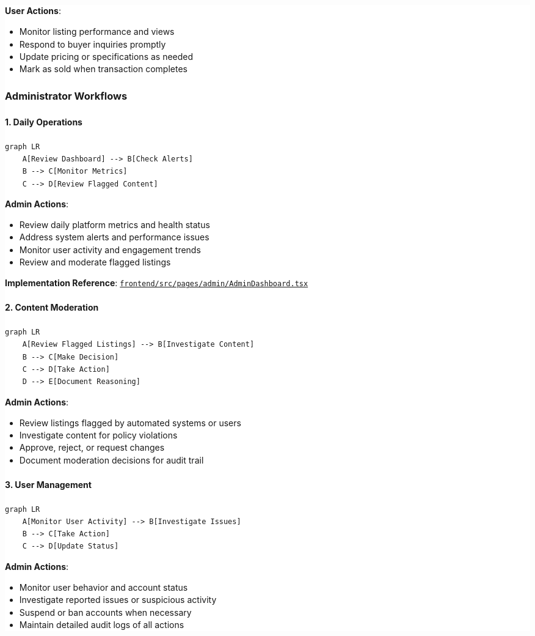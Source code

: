 **User Actions**:
- Monitor listing performance and views
- Respond to buyer inquiries promptly
- Update pricing or specifications as needed
- Mark as sold when transaction completes

### Administrator Workflows

#### 1. Daily Operations
```mermaid
graph LR
    A[Review Dashboard] --> B[Check Alerts]
    B --> C[Monitor Metrics]
    C --> D[Review Flagged Content]
```

**Admin Actions**:
- Review daily platform metrics and health status
- Address system alerts and performance issues
- Monitor user activity and engagement trends
- Review and moderate flagged listings

**Implementation Reference**: [`frontend/src/pages/admin/AdminDashboard.tsx`](frontend/../frontend/src/pages/admin/AdminDashboard.tsx)

#### 2. Content Moderation
```mermaid
graph LR
    A[Review Flagged Listings] --> B[Investigate Content]
    B --> C[Make Decision]
    C --> D[Take Action]
    D --> E[Document Reasoning]
```

**Admin Actions**:
- Review listings flagged by automated systems or users
- Investigate content for policy violations
- Approve, reject, or request changes
- Document moderation decisions for audit trail

#### 3. User Management
```mermaid
graph LR
    A[Monitor User Activity] --> B[Investigate Issues]
    B --> C[Take Action]
    C --> D[Update Status]
```

**Admin Actions**:
- Monitor user behavior and account status
- Investigate reported issues or suspicious activity
- Suspend or ban accounts when necessary
- Maintain detailed audit logs of all actions
